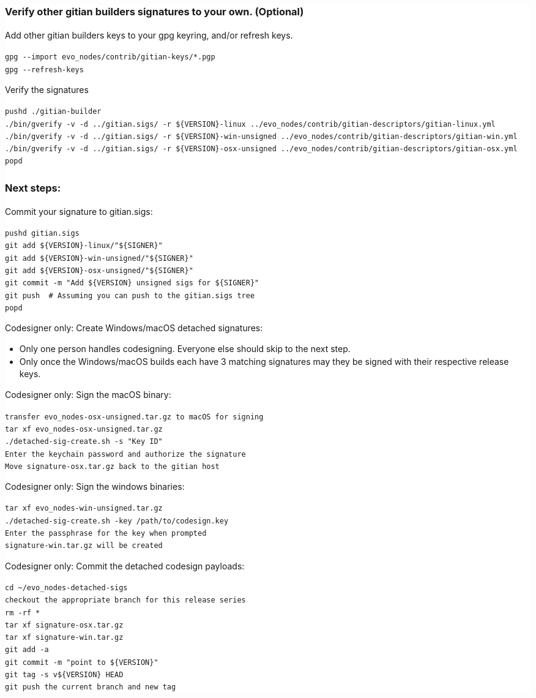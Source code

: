 ### Verify other gitian builders signatures to your own. (Optional)

Add other gitian builders keys to your gpg keyring, and/or refresh keys.

    gpg --import evo_nodes/contrib/gitian-keys/*.pgp
    gpg --refresh-keys

Verify the signatures

    pushd ./gitian-builder
    ./bin/gverify -v -d ../gitian.sigs/ -r ${VERSION}-linux ../evo_nodes/contrib/gitian-descriptors/gitian-linux.yml
    ./bin/gverify -v -d ../gitian.sigs/ -r ${VERSION}-win-unsigned ../evo_nodes/contrib/gitian-descriptors/gitian-win.yml
    ./bin/gverify -v -d ../gitian.sigs/ -r ${VERSION}-osx-unsigned ../evo_nodes/contrib/gitian-descriptors/gitian-osx.yml
    popd

### Next steps:

Commit your signature to gitian.sigs:

    pushd gitian.sigs
    git add ${VERSION}-linux/"${SIGNER}"
    git add ${VERSION}-win-unsigned/"${SIGNER}"
    git add ${VERSION}-osx-unsigned/"${SIGNER}"
    git commit -m "Add ${VERSION} unsigned sigs for ${SIGNER}"
    git push  # Assuming you can push to the gitian.sigs tree
    popd

Codesigner only: Create Windows/macOS detached signatures:
- Only one person handles codesigning. Everyone else should skip to the next step.
- Only once the Windows/macOS builds each have 3 matching signatures may they be signed with their respective release keys.

Codesigner only: Sign the macOS binary:

    transfer evo_nodes-osx-unsigned.tar.gz to macOS for signing
    tar xf evo_nodes-osx-unsigned.tar.gz
    ./detached-sig-create.sh -s "Key ID"
    Enter the keychain password and authorize the signature
    Move signature-osx.tar.gz back to the gitian host

Codesigner only: Sign the windows binaries:

    tar xf evo_nodes-win-unsigned.tar.gz
    ./detached-sig-create.sh -key /path/to/codesign.key
    Enter the passphrase for the key when prompted
    signature-win.tar.gz will be created

Codesigner only: Commit the detached codesign payloads:

    cd ~/evo_nodes-detached-sigs
    checkout the appropriate branch for this release series
    rm -rf *
    tar xf signature-osx.tar.gz
    tar xf signature-win.tar.gz
    git add -a
    git commit -m "point to ${VERSION}"
    git tag -s v${VERSION} HEAD
    git push the current branch and new tag
